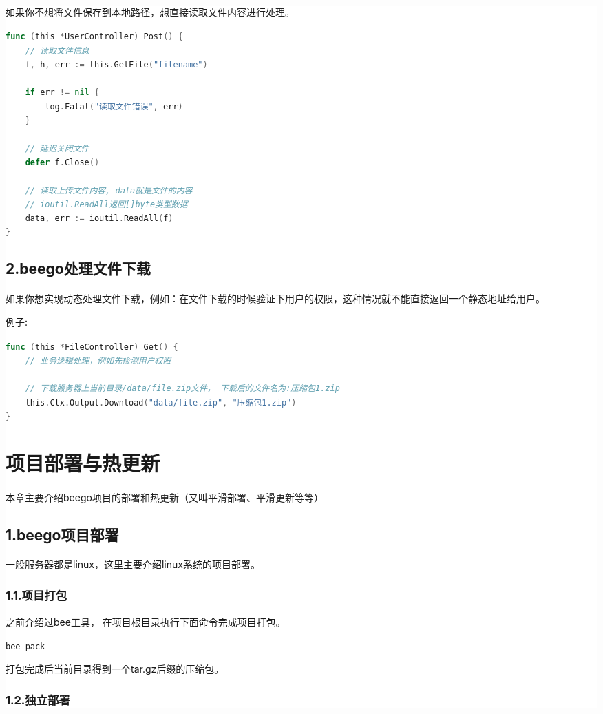 如果你不想将文件保存到本地路径，想直接读取文件内容进行处理。

```go
func (this *UserController) Post() {
    // 读取文件信息
    f, h, err := this.GetFile("filename")
    
    if err != nil {
        log.Fatal("读取文件错误", err)
    }
    
    // 延迟关闭文件
    defer f.Close()
    
    // 读取上传文件内容, data就是文件的内容
    // ioutil.ReadAll返回[]byte类型数据
    data, err := ioutil.ReadAll(f)
}
```

## 2.beego处理文件下载

如果你想实现动态处理文件下载，例如：在文件下载的时候验证下用户的权限，这种情况就不能直接返回一个静态地址给用户。

例子:

```go
func (this *FileController) Get() {
    // 业务逻辑处理，例如先检测用户权限

    // 下载服务器上当前目录/data/file.zip文件， 下载后的文件名为:压缩包1.zip
    this.Ctx.Output.Download("data/file.zip", "压缩包1.zip")
}
```

# 项目部署与热更新

本章主要介绍beego项目的部署和热更新（又叫平滑部署、平滑更新等等）

## 1.beego项目部署

一般服务器都是linux，这里主要介绍linux系统的项目部署。

### 1.1.项目打包

之前介绍过bee工具， 在项目根目录执行下面命令完成项目打包。

```go
bee pack
```

打包完成后当前目录得到一个tar.gz后缀的压缩包。

### 1.2.独立部署
